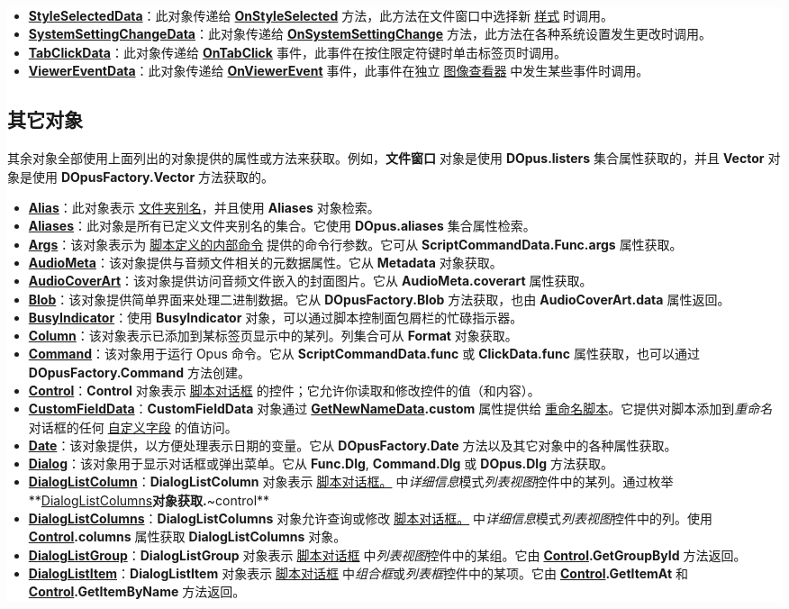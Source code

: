 - **[StyleSelectedData](/Manual/reference/scripting_reference/scripting_objects/styleselecteddata.zh.md)**：此对象传递给 **[OnStyleSelected](scripting_events/onstyleselected.zh.md)** 方法，此方法在文件窗口中选择新 [样式](/Manual/basic_concepts/the_lister/styles.zh.md) 时调用。
- **[SystemSettingChangeData](/Manual/reference/scripting_reference/scripting_objects/systemsettingchangedata.zh.md)**：此对象传递给 **[OnSystemSettingChange](scripting_events/onsystemsettingchange.zh.md)** 方法，此方法在各种系统设置发生更改时调用。
- **[TabClickData](/Manual/reference/scripting_reference/scripting_objects/tabclickdata.zh.md)**：此对象传递给 **[OnTabClick](scripting_events/ontabclick.zh.md)** 事件，此事件在按住限定符键时单击标签页时调用。
- **[ViewerEventData](/Manual/reference/scripting_reference/scripting_objects/viewereventdata.zh.md)**：此对象传递给 **[OnViewerEvent](scripting_events/onviewerevent.zh.md)** 事件，此事件在独立 [图像查看器](/Manual/additional_functionality/viewing_images/README.zh.md) 中发生某些事件时调用。

## 其它对象

其余对象全部使用上面列出的对象提供的属性或方法来获取。例如，**文件窗口** 对象是使用 **DOpus.listers** 集合属性获取的，并且 **Vector** 对象是使用 **DOpusFactory.Vector** 方法获取的。

- **[Alias](/Manual/reference/scripting_reference/scripting_objects/alias.zh.md)**：此对象表示 [文件夹别名](/Manual/basic_concepts/the_lister/navigation/aliases.zh.md)，并且使用 **Aliases** 对象检索。
- **[Aliases](/Manual/reference/scripting_reference/scripting_objects/aliases.zh.md)**：此对象是所有已定义文件夹别名的集合。它使用 **DOpus.aliases** 集合属性检索。
- **[Args](/Manual/reference/scripting_reference/scripting_objects/args.zh.md)**：该对象表示为 [脚本定义的内部命令](/Manual/scripting/example_scripts/adding_a_new_internal_command.zh.md) 提供的命令行参数。它可从 **ScriptCommandData.Func.args** 属性获取。
- **[AudioMeta](/Manual/reference/scripting_reference/scripting_objects/audiometa.zh.md)**：该对象提供与音频文件相关的元数据属性。它从 **Metadata** 对象获取。
- **[AudioCoverArt](/Manual/reference/scripting_reference/scripting_objects/audiocoverart.zh.md)**：该对象提供访问音频文件嵌入的封面图片。它从 **AudioMeta.coverart** 属性获取。
- **[Blob](/Manual/reference/scripting_reference/scripting_objects/blob.zh.md)**：该对象提供简单界面来处理二进制数据。它从 **DOpusFactory.Blob** 方法获取，也由 **AudioCoverArt.data** 属性返回。
- **[BusyIndicator](/Manual/reference/scripting_reference/scripting_objects/busyindicator.zh.md)**：使用 **BusyIndicator** 对象，可以通过脚本控制面包屑栏的忙碌指示器。
- **[Column](/Manual/reference/scripting_reference/scripting_objects/column.zh.md)**：该对象表示已添加到某标签页显示中的某列。列集合可从 **Format** 对象获取。
- **[Command](/Manual/reference/scripting_reference/scripting_objects/command.zh.md)**：该对象用于运行 Opus 命令。它从 **ScriptCommandData.func** 或 **ClickData.func** 属性获取，也可以通过 **DOpusFactory.Command** 方法创建。
- **[Control](/Manual/reference/scripting_reference/scripting_objects/control.zh.md)**：**Control** 对象表示 [脚本对话框](/Manual/scripting/script_dialogs/README.zh.md) 的控件；它允许你读取和修改控件的值（和内容）。
- **[CustomFieldData](/Manual/reference/scripting_reference/scripting_objects/customfielddata.zh.md)**：**CustomFieldData** 对象通过 **[GetNewNameData](/Manual/reference/scripting_reference/scripting_objects/getnewnamedata.zh.md).custom** 属性提供给 [重命名脚本](/Manual/scripting/rename_scripts/README.zh.md)。它提供对脚本添加到*重命名*对话框的任何 [自定义字段](/Manual/scripting/rename_scripts/custom_fields_in_the_rename_dialog.zh.md) 的值访问。
- **[Date](/Manual/reference/scripting_reference/scripting_objects/date.zh.md)**：该对象提供，以方便处理表示日期的变量。它从 **DOpusFactory.Date** 方法以及其它对象中的各种属性获取。
- **[Dialog](/Manual/reference/scripting_reference/scripting_objects/dialog.zh.md)**：该对象用于显示对话框或弹出菜单。它从 **Func.Dlg**, **Command.Dlg** 或 **DOpus.Dlg** 方法获取。
- **[DialogListColumn](/Manual/reference/scripting_reference/scripting_objects/dialoglistcolumn.zh.md)**：**DialogListColumn** 对象表示 [脚本对话框。](/Manual/scripting/script_dialogs/README.zh.md) 中*详细信息*模式*列表视图*控件中的某列。通过枚举**[DialogListColumns](/Manual/reference/scripting_reference/scripting_objects/dialoglistcolumns.zh.md)**对象获取.**~control**
- **[DialogListColumns](/Manual/reference/scripting_reference/scripting_objects/dialoglistcolumns.zh.md)**：**DialogListColumns** 对象允许查询或修改 [脚本对话框。](/Manual/scripting/script_dialogs/README.zh.md) 中*详细信息*模式*列表视图*控件中的列。使用 **[Control](/Manual/reference/scripting_reference/scripting_objects/control.zh.md).columns** 属性获取 **DialogListColumns** 对象。
- **[DialogListGroup](/Manual/reference/scripting_reference/scripting_objects/dialoglistgroup.zh.md)**：**DialogListGroup** 对象表示 [脚本对话框](/Manual/scripting/script_dialogs/README.zh.md) 中*列表视图*控件中的某组。它由 **[Control](/Manual/reference/scripting_reference/scripting_objects/control.zh.md).GetGroupById** 方法返回。
- **[DialogListItem](/Manual/reference/scripting_reference/scripting_objects/dialoglistitem.zh.md)**：**DialogListItem** 对象表示 [脚本对话框](/Manual/scripting/script_dialogs/README.zh.md) 中*组合框*或*列表框*控件中的某项。它由 **[Control](/Manual/reference/scripting_reference/scripting_objects/control.zh.md).GetItemAt** 和 **[Control](/Manual/reference/scripting_reference/scripting_objects/control.zh.md).GetItemByName** 方法返回。